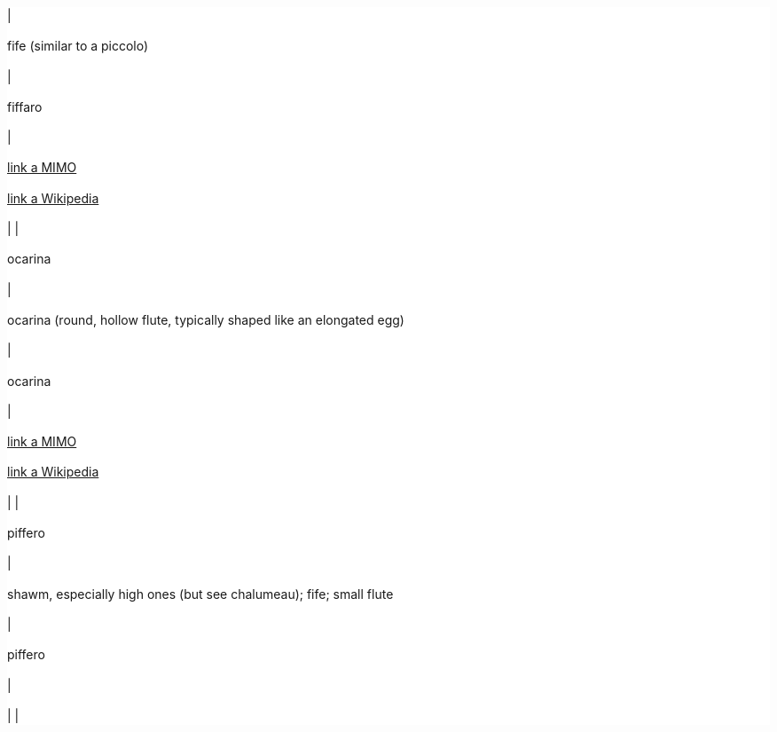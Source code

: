  | 

fife (similar to a piccolo)

 | 

fiffaro

 | 

[link a MIMO](http://www.mimo-international.com/MIMO/doc/IFD/OAI_CIMU_ALOES_0874400/fifre)

[link a Wikipedia](https://en.wikipedia.org/wiki/Fife_(instrument))

 |
| 

ocarina&nbsp;

 | 

ocarina (round, hollow flute, typically shaped like an elongated egg)

 | 

ocarina

 | 

[link a MIMO](http://www.mimo-international.com/MIMO/doc/IFD/OAI_KMKG_MRAH_RMAH_118235_NL/ocarina)

[link a Wikipedia](https://en.wikipedia.org/wiki/Ocarina)

 |
| 

piffero

 | 

shawm, especially high ones (but see chalumeau); fife; small flute &nbsp;

 | 

piffero

 | 

 |
| 

